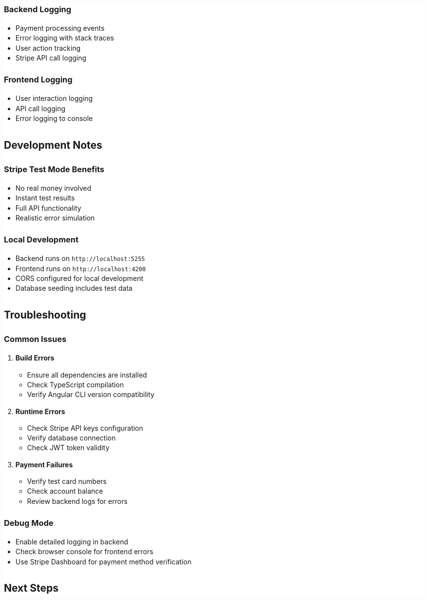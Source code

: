### Backend Logging
- Payment processing events
- Error logging with stack traces
- User action tracking
- Stripe API call logging

### Frontend Logging
- User interaction logging
- API call logging
- Error logging to console

## Development Notes

### Stripe Test Mode Benefits
- No real money involved
- Instant test results
- Full API functionality
- Realistic error simulation

### Local Development
- Backend runs on `http://localhost:5255`
- Frontend runs on `http://localhost:4200`
- CORS configured for local development
- Database seeding includes test data

## Troubleshooting

### Common Issues

1. **Build Errors**
   - Ensure all dependencies are installed
   - Check TypeScript compilation
   - Verify Angular CLI version compatibility

2. **Runtime Errors**
   - Check Stripe API keys configuration
   - Verify database connection
   - Check JWT token validity

3. **Payment Failures**
   - Verify test card numbers
   - Check account balance
   - Review backend logs for errors

### Debug Mode
- Enable detailed logging in backend
- Check browser console for frontend errors
- Use Stripe Dashboard for payment method verification

## Next Steps
